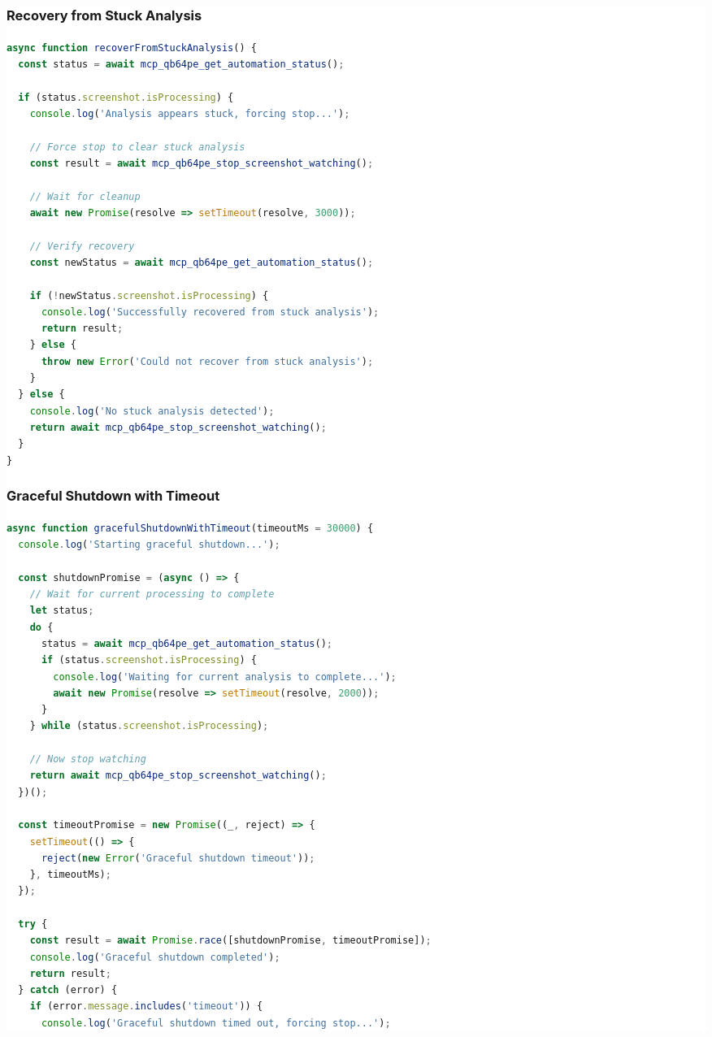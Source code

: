 ### Recovery from Stuck Analysis
```typescript
async function recoverFromStuckAnalysis() {
  const status = await mcp_qb64pe_get_automation_status();
  
  if (status.screenshot.isProcessing) {
    console.log('Analysis appears stuck, forcing stop...');
    
    // Force stop to clear stuck analysis
    const result = await mcp_qb64pe_stop_screenshot_watching();
    
    // Wait for cleanup
    await new Promise(resolve => setTimeout(resolve, 3000));
    
    // Verify recovery
    const newStatus = await mcp_qb64pe_get_automation_status();
    
    if (!newStatus.screenshot.isProcessing) {
      console.log('Successfully recovered from stuck analysis');
      return result;
    } else {
      throw new Error('Could not recover from stuck analysis');
    }
  } else {
    console.log('No stuck analysis detected');
    return await mcp_qb64pe_stop_screenshot_watching();
  }
}
```

### Graceful Shutdown with Timeout
```typescript
async function gracefulShutdownWithTimeout(timeoutMs = 30000) {
  console.log('Starting graceful shutdown...');
  
  const shutdownPromise = (async () => {
    // Wait for current processing to complete
    let status;
    do {
      status = await mcp_qb64pe_get_automation_status();
      if (status.screenshot.isProcessing) {
        console.log('Waiting for current analysis to complete...');
        await new Promise(resolve => setTimeout(resolve, 2000));
      }
    } while (status.screenshot.isProcessing);
    
    // Now stop watching
    return await mcp_qb64pe_stop_screenshot_watching();
  })();
  
  const timeoutPromise = new Promise((_, reject) => {
    setTimeout(() => {
      reject(new Error('Graceful shutdown timeout'));
    }, timeoutMs);
  });
  
  try {
    const result = await Promise.race([shutdownPromise, timeoutPromise]);
    console.log('Graceful shutdown completed');
    return result;
  } catch (error) {
    if (error.message.includes('timeout')) {
      console.log('Graceful shutdown timed out, forcing stop...');
```